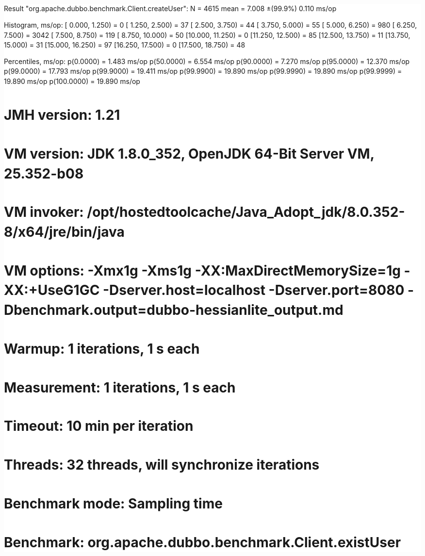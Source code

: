 

Result "org.apache.dubbo.benchmark.Client.createUser":
  N = 4615
  mean =      7.008 ±(99.9%) 0.110 ms/op

  Histogram, ms/op:
    [ 0.000,  1.250) = 0 
    [ 1.250,  2.500) = 37 
    [ 2.500,  3.750) = 44 
    [ 3.750,  5.000) = 55 
    [ 5.000,  6.250) = 980 
    [ 6.250,  7.500) = 3042 
    [ 7.500,  8.750) = 119 
    [ 8.750, 10.000) = 50 
    [10.000, 11.250) = 0 
    [11.250, 12.500) = 85 
    [12.500, 13.750) = 11 
    [13.750, 15.000) = 31 
    [15.000, 16.250) = 97 
    [16.250, 17.500) = 0 
    [17.500, 18.750) = 48 

  Percentiles, ms/op:
      p(0.0000) =      1.483 ms/op
     p(50.0000) =      6.554 ms/op
     p(90.0000) =      7.270 ms/op
     p(95.0000) =     12.370 ms/op
     p(99.0000) =     17.793 ms/op
     p(99.9000) =     19.411 ms/op
     p(99.9900) =     19.890 ms/op
     p(99.9990) =     19.890 ms/op
     p(99.9999) =     19.890 ms/op
    p(100.0000) =     19.890 ms/op


# JMH version: 1.21
# VM version: JDK 1.8.0_352, OpenJDK 64-Bit Server VM, 25.352-b08
# VM invoker: /opt/hostedtoolcache/Java_Adopt_jdk/8.0.352-8/x64/jre/bin/java
# VM options: -Xmx1g -Xms1g -XX:MaxDirectMemorySize=1g -XX:+UseG1GC -Dserver.host=localhost -Dserver.port=8080 -Dbenchmark.output=dubbo-hessianlite_output.md
# Warmup: 1 iterations, 1 s each
# Measurement: 1 iterations, 1 s each
# Timeout: 10 min per iteration
# Threads: 32 threads, will synchronize iterations
# Benchmark mode: Sampling time
# Benchmark: org.apache.dubbo.benchmark.Client.existUser
